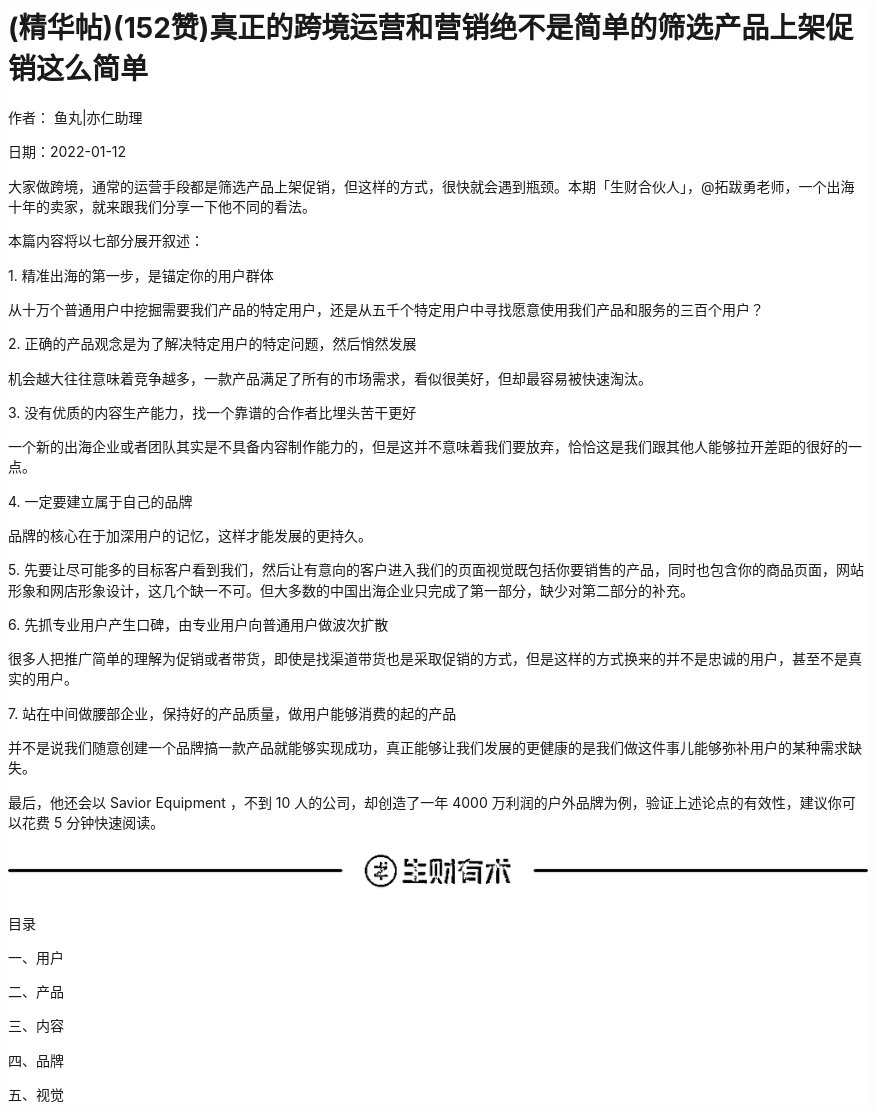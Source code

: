 
# (精华帖)(152赞)真正的跨境运营和营销绝不是简单的筛选产品上架促销这么简单

作者：  鱼丸|亦仁助理

日期：2022-01-12

大家做跨境，通常的运营手段都是筛选产品上架促销，但这样的方式，很快就会遇到瓶颈。本期「生财合伙人」，@拓跋勇老师，一个出海十年的卖家，就来跟我们分享一下他不同的看法。

本篇内容将以七部分展开叙述：

1\. 精准出海的第一步，是锚定你的用户群体

从十万个普通用户中挖掘需要我们产品的特定用户，还是从五千个特定用户中寻找愿意使用我们产品和服务的三百个用户？

 

 

2\. 正确的产品观念是为了解决特定用户的特定问题，然后悄然发展

机会越大往往意味着竞争越多，一款产品满足了所有的市场需求，看似很美好，但却最容易被快速淘汰。

3\. 没有优质的内容生产能力，找一个靠谱的合作者比埋头苦干更好

一个新的出海企业或者团队其实是不具备内容制作能力的，但是这并不意味着我们要放弃，恰恰这是我们跟其他人能够拉开差距的很好的一点。

4\. 一定要建立属于自己的品牌

品牌的核心在于加深用户的记忆，这样才能发展的更持久。

5\. 先要让尽可能多的目标客户看到我们，然后让有意向的客户进入我们的页面视觉既包括你要销售的产品，同时也包含你的商品页面，网站形象和网店形象设计，这几个缺一不可。但大多数的中国出海企业只完成了第一部分，缺少对第二部分的补充。

6\. 先抓专业用户产生口碑，由专业用户向普通用户做波次扩散

很多人把推广简单的理解为促销或者带货，即使是找渠道带货也是采取促销的方式，但是这样的方式换来的并不是忠诚的用户，甚至不是真实的用户。

7\. 站在中间做腰部企业，保持好的产品质量，做用户能够消费的起的产品

并不是说我们随意创建一个品牌搞一款产品就能够实现成功，真正能够让我们发展的更健康的是我们做这件事儿能够弥补用户的某种需求缺失。

 

 

最后，他还会以 Savior Equipment ，不到 10 人的公司，却创造了一年 4000 万利润的户外品牌为例，验证上述论点的有效性，建议你可以花费 5 分钟快速阅读。

![](img/chanpin-chuhai_0570.png)

目录

一、用户

二、产品

三、内容

四、品牌

五、视觉
